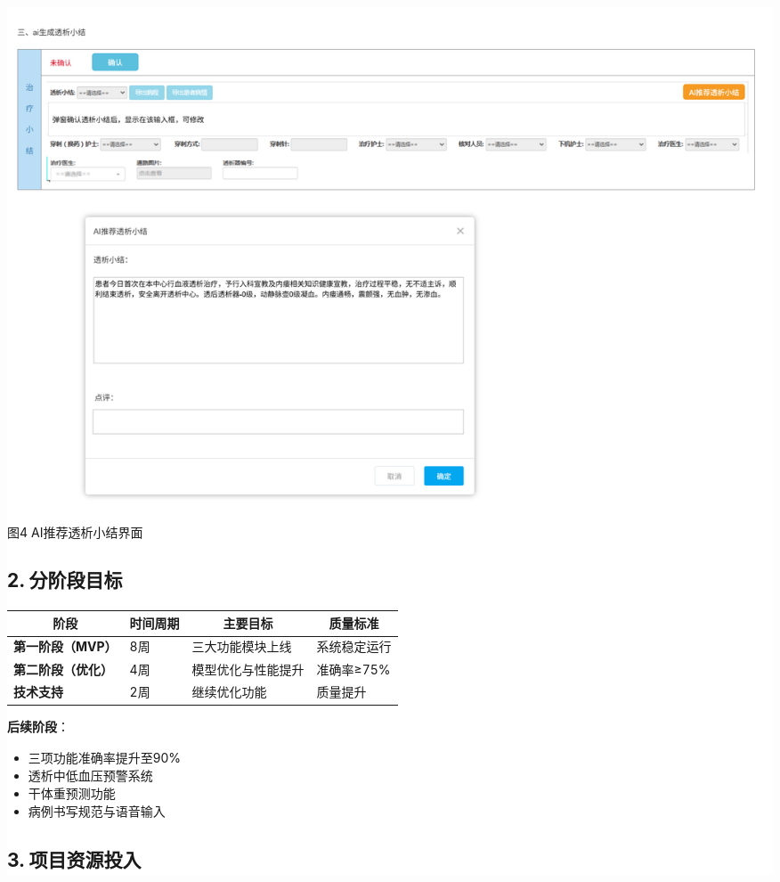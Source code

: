   ![图4 AI推荐透析小结界面](透析小结.png)
  图4 AI推荐透析小结界面


## 2. 分阶段目标

| 阶段 | 时间周期 | 主要目标 | 质量标准 |
|------|----------|----------|----------|
| **第一阶段（MVP）** | 8周 | 三大功能模块上线 | 系统稳定运行 |
| **第二阶段（优化）** | 4周 | 模型优化与性能提升 | 准确率≥75% |
| **技术支持** | 2周 | 继续优化功能 | 质量提升 |

**后续阶段**：
- 三项功能准确率提升至90%
- 透析中低血压预警系统
- 干体重预测功能
- 病例书写规范与语音输入




## 3. 项目资源投入
